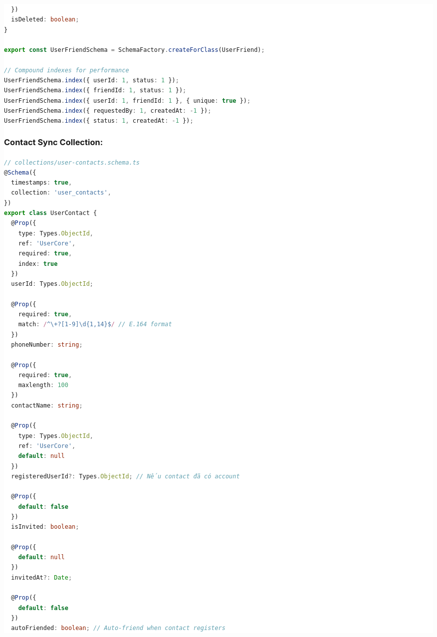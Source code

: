 ```typescript
  })
  isDeleted: boolean;
}

export const UserFriendSchema = SchemaFactory.createForClass(UserFriend);

// Compound indexes for performance
UserFriendSchema.index({ userId: 1, status: 1 });
UserFriendSchema.index({ friendId: 1, status: 1 });
UserFriendSchema.index({ userId: 1, friendId: 1 }, { unique: true });
UserFriendSchema.index({ requestedBy: 1, createdAt: -1 });
UserFriendSchema.index({ status: 1, createdAt: -1 });
```

### **Contact Sync Collection:**
```typescript
// collections/user-contacts.schema.ts
@Schema({
  timestamps: true,
  collection: 'user_contacts',
})
export class UserContact {
  @Prop({
    type: Types.ObjectId,
    ref: 'UserCore',
    required: true,
    index: true
  })
  userId: Types.ObjectId;

  @Prop({
    required: true,
    match: /^\+?[1-9]\d{1,14}$/ // E.164 format
  })
  phoneNumber: string;

  @Prop({
    required: true,
    maxlength: 100
  })
  contactName: string;

  @Prop({
    type: Types.ObjectId,
    ref: 'UserCore',
    default: null
  })
  registeredUserId?: Types.ObjectId; // Nếu contact đã có account

  @Prop({
    default: false
  })
  isInvited: boolean;

  @Prop({
    default: null
  })
  invitedAt?: Date;

  @Prop({
    default: false
  })
  autoFriended: boolean; // Auto-friend when contact registers
```